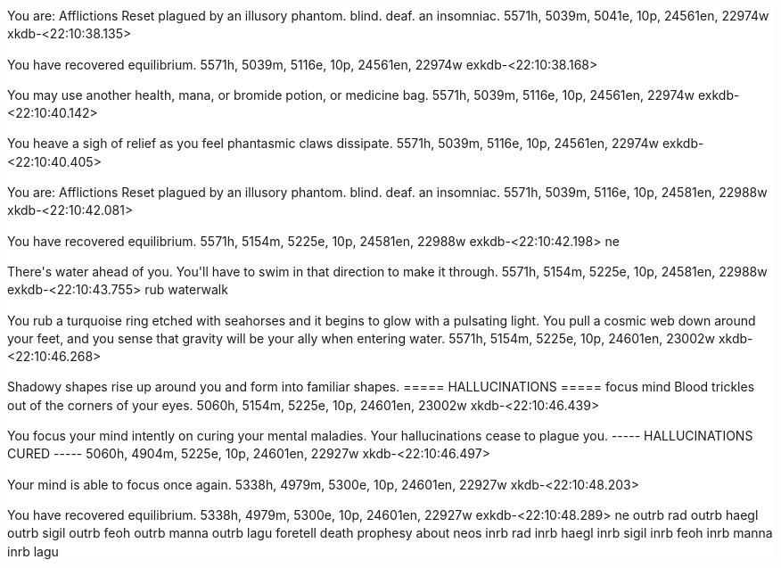 You are:
Afflictions Reset
plagued by an illusory phantom.
blind.
deaf.
an insomniac.
5571h, 5039m, 5041e, 10p, 24561en, 22974w xkdb-<22:10:38.135>

You have recovered equilibrium.
5571h, 5039m, 5116e, 10p, 24561en, 22974w exkdb-<22:10:38.168>

You may use another health, mana, or bromide potion, or medicine bag.
5571h, 5039m, 5116e, 10p, 24561en, 22974w exkdb-<22:10:40.142>

You heave a sigh of relief as you feel phantasmic claws dissipate.
5571h, 5039m, 5116e, 10p, 24561en, 22974w exkdb-<22:10:40.405>

You are:
Afflictions Reset
plagued by an illusory phantom.
blind.
deaf.
an insomniac.
5571h, 5039m, 5116e, 10p, 24581en, 22988w xkdb-<22:10:42.081>

You have recovered equilibrium.
5571h, 5154m, 5225e, 10p, 24581en, 22988w exkdb-<22:10:42.198>
ne

There's water ahead of you. You'll have to swim in that direction to make it through.
5571h, 5154m, 5225e, 10p, 24581en, 22988w exkdb-<22:10:43.755>
rub waterwalk

You rub a turquoise ring etched with seahorses and it begins to glow with a pulsating light.
You pull a cosmic web down around your feet, and you sense that gravity will be your ally when entering water.
5571h, 5154m, 5225e, 10p, 24601en, 23002w xkdb-<22:10:46.268>

Shadowy shapes rise up around you and form into familiar shapes.
===== HALLUCINATIONS =====
focus mind
Blood trickles out of the corners of your eyes.
5060h, 5154m, 5225e, 10p, 24601en, 23002w xkdb-<22:10:46.439>

You focus your mind intently on curing your mental maladies.
Your hallucinations cease to plague you.
----- HALLUCINATIONS CURED -----
5060h, 4904m, 5225e, 10p, 24601en, 22927w xkdb-<22:10:46.497>

Your mind is able to focus once again.
5338h, 4979m, 5300e, 10p, 24601en, 22927w xkdb-<22:10:48.203>

You have recovered equilibrium.
5338h, 4979m, 5300e, 10p, 24601en, 22927w exkdb-<22:10:48.289>
ne
outrb rad
outrb haegl
outrb sigil
outrb feoh
outrb manna
outrb lagu
foretell death prophesy about neos
inrb rad
inrb haegl
inrb sigil
inrb feoh
inrb manna
inrb lagu

